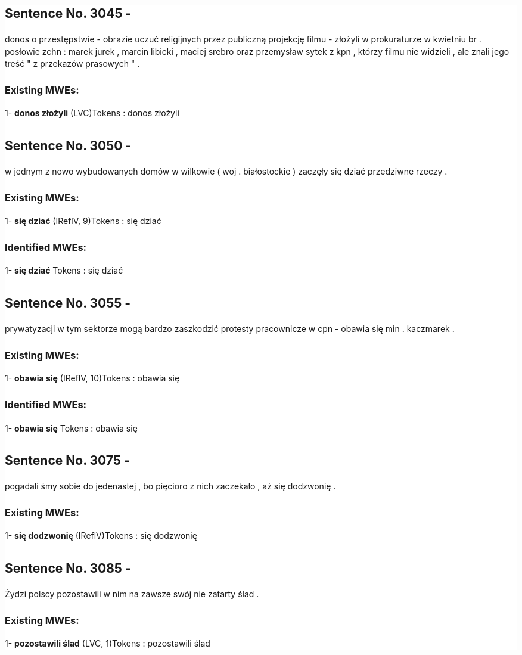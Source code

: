 ## Sentence No. 3045 - 
donos o przestępstwie - obrazie uczuć religijnych przez publiczną projekcję filmu - złożyli w prokuraturze w kwietniu br . posłowie zchn : marek jurek , marcin libicki , maciej srebro oraz przemysław sytek z kpn , którzy filmu nie widzieli , ale znali jego treść " z przekazów prasowych " . 
### Existing MWEs: 
1- **donos złożyli** (LVC)Tokens : 
donos
złożyli

## Sentence No. 3050 - 
w jednym z nowo wybudowanych domów w wilkowie ( woj . białostockie ) zaczęły się dziać przedziwne rzeczy . 
### Existing MWEs: 
1- **się dziać** (IReflV, 9)Tokens : 
się
dziać

### Identified MWEs: 
1- **się dziać** Tokens : 
się
dziać

## Sentence No. 3055 - 
prywatyzacji w tym sektorze mogą bardzo zaszkodzić protesty pracownicze w cpn - obawia się min . kaczmarek . 
### Existing MWEs: 
1- **obawia się** (IReflV, 10)Tokens : 
obawia
się

### Identified MWEs: 
1- **obawia się** Tokens : 
obawia
się

## Sentence No. 3075 - 
pogadali śmy sobie do jedenastej , bo pięcioro z nich zaczekało , aż się dodzwonię . 
### Existing MWEs: 
1- **się dodzwonię** (IReflV)Tokens : 
się
dodzwonię

## Sentence No. 3085 - 
Żydzi polscy pozostawili w nim na zawsze swój nie zatarty ślad . 
### Existing MWEs: 
1- **pozostawili ślad** (LVC, 1)Tokens : 
pozostawili
ślad
